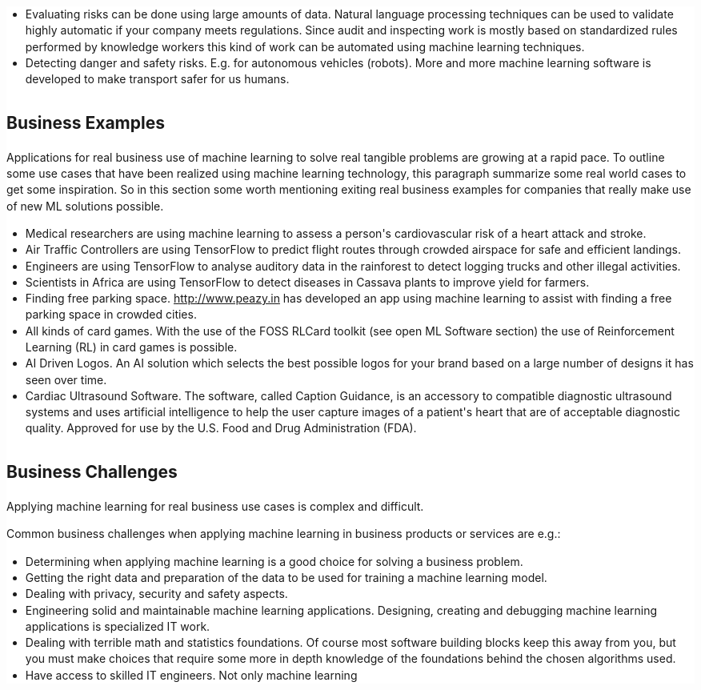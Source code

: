 -   Evaluating risks can be done using large amounts of data. Natural
    language processing techniques can be used to validate highly
    automatic if your company meets regulations. Since audit and
    inspecting work is mostly based on standardized rules performed by
    knowledge workers this kind of work can be automated using machine
    learning techniques.
-   Detecting danger and safety risks. E.g. for autonomous vehicles
    (robots). More and more machine learning software is developed to
    make transport safer for us humans.

## Business Examples


Applications for real business use of machine learning to solve real
tangible problems are growing at a rapid pace. To outline some use cases
that have been realized using machine learning technology, this
paragraph summarize some real world cases to get some inspiration. So in
this section some worth mentioning exiting real business examples for
companies that really make use of new ML solutions possible.

-   Medical researchers are using machine learning to assess a person's
    cardiovascular risk of a heart attack and stroke.
-   Air Traffic Controllers are using TensorFlow to predict flight
    routes through crowded airspace for safe and efficient landings.
-   Engineers are using TensorFlow to analyse auditory data in the
    rainforest to detect logging trucks and other illegal activities.
-   Scientists in Africa are using TensorFlow to detect diseases in
    Cassava plants to improve yield for farmers.
-   Finding free parking space. <http://www.peazy.in> has developed an
    app using machine learning to assist with finding a free parking
    space in crowded cities.
-   All kinds of card games. With the use of the FOSS RLCard toolkit
    (see open ML Software section) the use of Reinforcement Learning
    (RL) in card games is possible.
-   AI Driven Logos. An AI solution which selects the best possible
    logos for your brand based on a large number of designs it has seen
    over time. 
-   Cardiac Ultrasound Software. The software, called Caption Guidance,
    is an accessory to compatible diagnostic ultrasound systems and uses
    artificial intelligence to help the user capture images of a
    patient's heart that are of acceptable diagnostic quality. Approved
    for use by the U.S. Food and Drug Administration (FDA).

## Business Challenges


Applying machine learning for real business use cases is complex and
difficult.

Common business challenges when applying machine learning in business
products or services are e.g.:

-   Determining when applying machine learning is a good choice for
    solving a business problem.
-   Getting the right data and preparation of the data to be used for
    training a machine learning model.
-   Dealing with privacy, security and safety aspects.
-   Engineering solid and maintainable machine learning applications.
    Designing, creating and debugging machine learning applications is
    specialized IT work.
-   Dealing with terrible math and statistics foundations. Of course
    most software building blocks keep this away from you, but you must
    make choices that require some more in depth knowledge of the
    foundations behind the chosen algorithms used.
-   Have access to skilled IT engineers. Not only machine learning